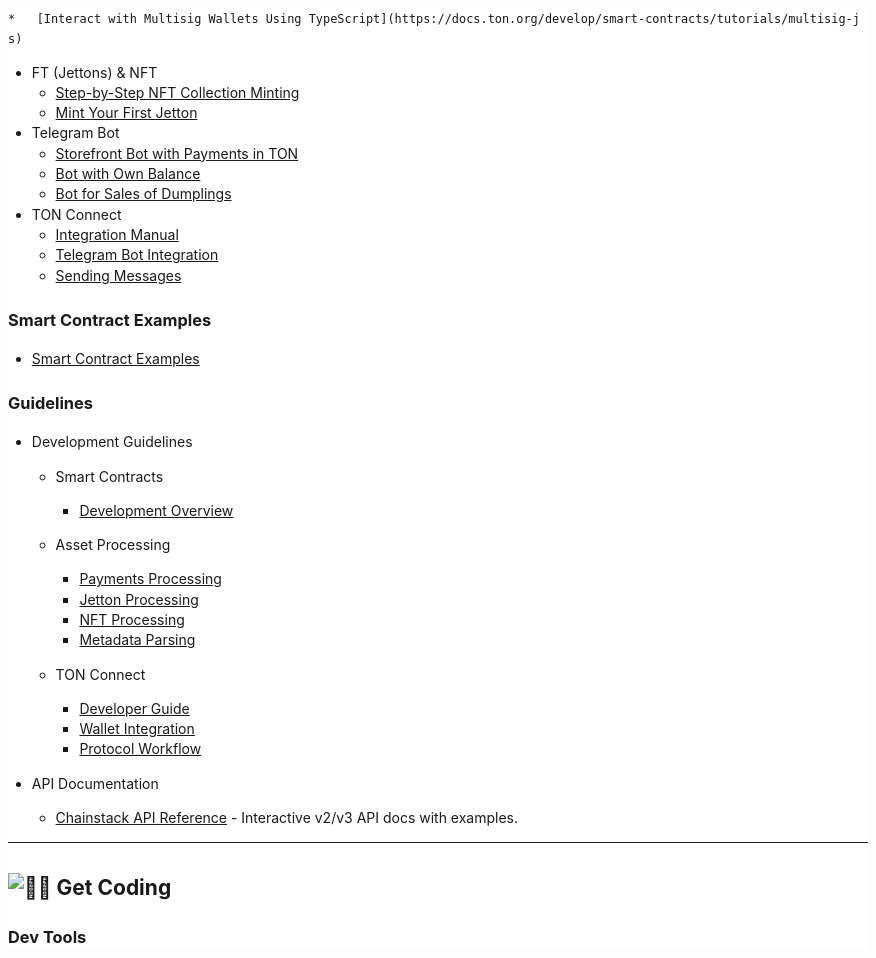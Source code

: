     *   [Interact with Multisig Wallets Using TypeScript](https://docs.ton.org/develop/smart-contracts/tutorials/multisig-js)
*   FT (Jettons) & NFT
    *   [Step-by-Step NFT Collection Minting](https://docs.ton.org/develop/dapps/tutorials/collection-minting)
    *   [Mint Your First Jetton](https://docs.ton.org/develop/dapps/tutorials/jetton-minter)
*   Telegram Bot
    *   [Storefront Bot with Payments in TON](https://docs.ton.org/develop/dapps/tutorials/accept-payments-in-a-telegram-bot)
    *   [Bot with Own Balance](https://docs.ton.org/develop/dapps/tutorials/accept-payments-in-a-telegram-bot-2)
    *   [Bot for Sales of Dumplings](https://docs.ton.org/develop/dapps/tutorials/accept-payments-in-a-telegram-bot-js)
*   TON Connect
    *   [Integration Manual](https://docs.ton.org/develop/dapps/ton-connect/integration)
    *   [Telegram Bot Integration](https://docs.ton.org/develop/dapps/ton-connect/tg-bot-integration)
    *   [Sending Messages](https://docs.ton.org/develop/dapps/ton-connect/transactions)

### [](#p-591-smart-contract-examples-7)Smart Contract Examples

*   [Smart Contract Examples](https://docs.ton.org/develop/smart-contracts/examples)

### [](#p-591-guidelines-8)Guidelines

*   Development Guidelines
    
    *   Smart Contracts
        
        *   [Development Overview](https://docs.ton.org/develop/smart-contracts/guidelines)
    *   Asset Processing
        
        *   [Payments Processing](https://docs.ton.org/develop/dapps/asset-processing/)
        *   [Jetton Processing](https://docs.ton.org/develop/dapps/asset-processing/jettons)
        *   [NFT Processing](https://docs.ton.org/develop/dapps/asset-processing/nfts)
        *   [Metadata Parsing](https://docs.ton.org/develop/dapps/asset-processing/metadata)
    *   TON Connect
        
        *   [Developer Guide](https://docs.ton.org/develop/dapps/ton-connect/developers)
        *   [Wallet Integration](https://docs.ton.org/develop/dapps/ton-connect/protocol/wallet-guidelines)
        *   [Protocol Workflow](https://docs.ton.org/develop/dapps/ton-connect/protocol/workflow)
*   API Documentation
    
    *   [Chainstack API Reference](https://docs.chainstack.com/reference/getting-started-ton) - Interactive v2/v3 API docs with examples.

* * *

## [](#p-591-get-coding-9)![:technologist:](https://tonresear.ch/images/emoji/twitter/technologist.png?v=12 ":technologist:") Get Coding

### [](#p-591-dev-tools-10)Dev Tools

